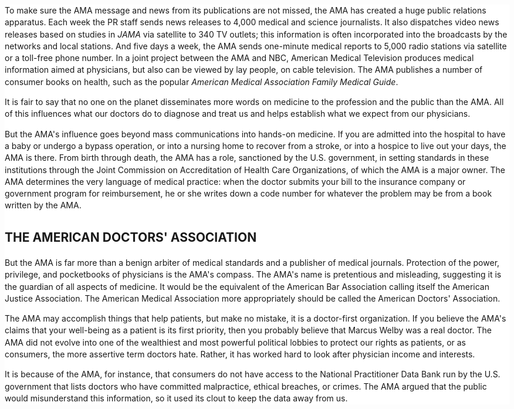 To make sure the AMA message and news from its publications are
not missed, the AMA has created a huge public relations apparatus.
Each week the PR staff sends news releases to 4,000 medical and science
journalists. It also dispatches video news releases based on studies in
_JAMA_ via satellite to 340 TV outlets; this information is often incorporated
into the broadcasts by the networks and local stations. And five days
a week, the AMA sends one-minute medical reports to 5,000 radio stations
via satellite or a toll-free phone number. In a joint project between
the AMA and NBC, American Medical Television produces medical information
aimed at physicians, but also can be viewed by lay people, on
cable television. The AMA publishes a number of consumer books on
health, such as the popular _American Medical Association Family Medical
Guide_.

It is fair to say that no one on the planet disseminates more words on
medicine to the profession and the public than the AMA. All of this influences
what our doctors do to diagnose and treat us and helps establish
what we expect from our physicians.

But the AMA's influence goes beyond mass communications into
hands-on medicine. If you are admitted into the hospital to have a baby
or undergo a bypass operation, or into a nursing home to recover from a
stroke, or into a hospice to live out your days, the AMA is there. From
birth through death, the AMA has a role, sanctioned by the U.S. government,
in setting standards in these institutions through the Joint Commission
on Accreditation of Health Care Organizations, of which the
AMA is a major owner. The AMA determines the very language of medical
practice: when the doctor submits your bill to the insurance company
or government program for reimbursement, he or she writes down a
code number for whatever the problem may be from a book written by
the AMA.

## THE AMERICAN DOCTORS' ASSOCIATION

But the AMA is far more than a benign arbiter of medical standards and
a publisher of medical journals. Protection of the power, privilege, and
pocketbooks of physicians is the AMA's compass. The AMA's name is
pretentious and misleading, suggesting it is the guardian of all aspects of
medicine. It would be the equivalent of the American Bar Association
calling itself the American Justice Association. The American Medical
Association more appropriately should be called the American Doctors'
Association.

The AMA may accomplish things that help patients, but make no
mistake, it is a doctor-first organization. If you believe the AMA's claims
that your well-being as a patient is its first priority, then you probably believe
that Marcus Welby was a real doctor. The AMA did not evolve into
one of the wealthiest and most powerful political lobbies to protect our
rights as patients, or as consumers, the more assertive term doctors hate.
Rather, it has worked hard to look after physician income and interests.

It is because of the AMA, for instance, that consumers do not have
access to the National Practitioner Data Bank run by the U.S. government
that lists doctors who have committed malpractice, ethical
breaches, or crimes. The AMA argued that the public would misunderstand
this information, so it used its clout to keep the data away from us.

